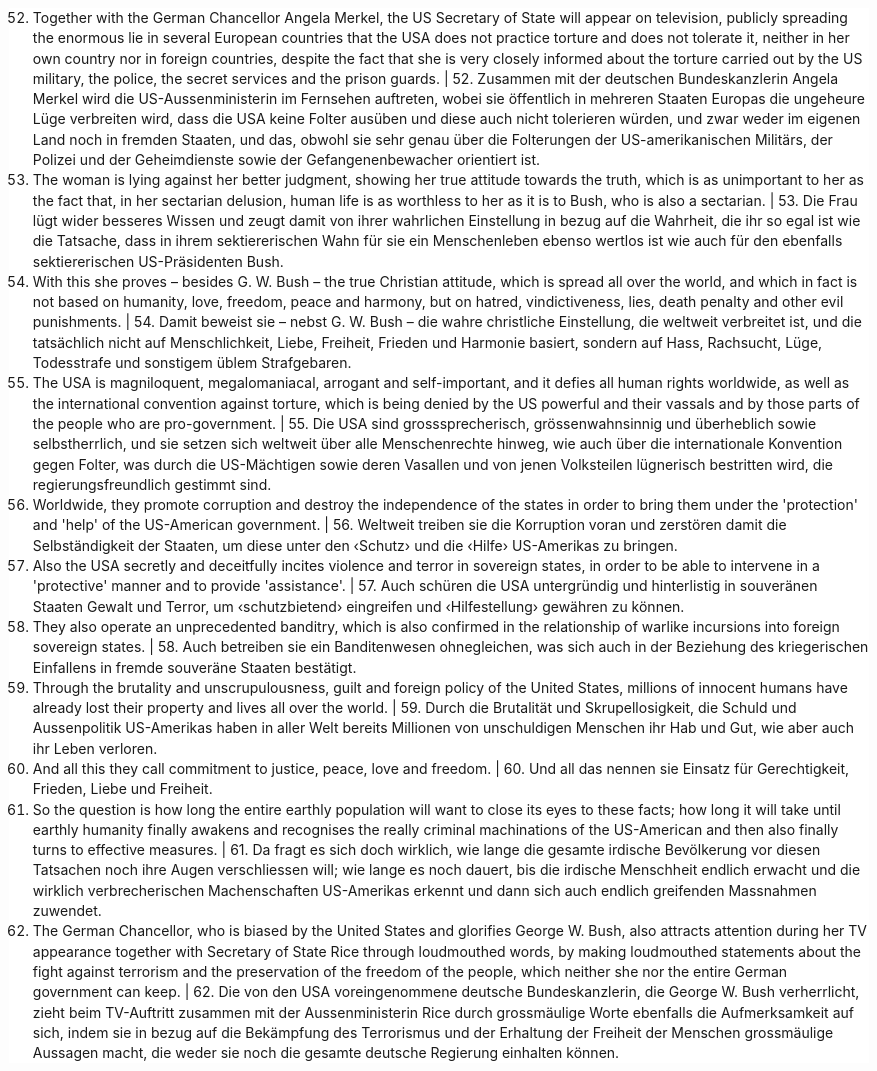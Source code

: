 52. Together with the German Chancellor Angela Merkel, the US Secretary of State will appear on television, publicly spreading the enormous lie in several European countries that the USA does not practice torture and does not tolerate it, neither in her own country nor in foreign countries, despite the fact that she is very closely informed about the torture carried out by the US military, the police, the secret services and the prison guards.  | 52. Zusammen mit der deutschen Bundeskanzlerin Angela Merkel wird die US-Aussenministerin im Fernsehen auftreten, wobei sie öffentlich in mehreren Staaten Europas die ungeheure Lüge verbreiten wird, dass die USA keine Folter ausüben und diese auch nicht tolerieren würden, und zwar weder im eigenen Land noch in fremden Staaten, und das, obwohl sie sehr genau über die Folterungen der US-amerikanischen Militärs, der Polizei und der Geheimdienste sowie der Gefangenenbewacher orientiert ist.   
53. The woman is lying against her better judgment, showing her true attitude towards the truth, which is as unimportant to her as the fact that, in her sectarian delusion, human life is as worthless to her as it is to Bush, who is also a sectarian.  | 53. Die Frau lügt wider besseres Wissen und zeugt damit von ihrer wahrlichen Einstellung in bezug auf die Wahrheit, die ihr so egal ist wie die Tatsache, dass in ihrem sektiererischen Wahn für sie ein Menschenleben ebenso wertlos ist wie auch für den ebenfalls sektiererischen US-Präsidenten Bush.   
54. With this she proves – besides G. W. Bush – the true Christian attitude, which is spread all over the world, and which in fact is not based on humanity, love, freedom, peace and harmony, but on hatred, vindictiveness, lies, death penalty and other evil punishments.  | 54. Damit beweist sie – nebst G. W. Bush – die wahre christliche Einstellung, die weltweit verbreitet ist, und die tatsächlich nicht auf Menschlichkeit, Liebe, Freiheit, Frieden und Harmonie basiert, sondern auf Hass, Rachsucht, Lüge, Todesstrafe und sonstigem üblem Strafgebaren.   
55. The USA is magniloquent, megalomaniacal, arrogant and self-important, and it defies all human rights worldwide, as well as the international convention against torture, which is being denied by the US powerful and their vassals and by those parts of the people who are pro-government.  | 55. Die USA sind grosssprecherisch, grössenwahnsinnig und überheblich sowie selbstherrlich, und sie setzen sich weltweit über alle Menschenrechte hinweg, wie auch über die internationale Konvention gegen Folter, was durch die US-Mächtigen sowie deren Vasallen und von jenen Volksteilen lügnerisch bestritten wird, die regierungsfreundlich gestimmt sind.   
56. Worldwide, they promote corruption and destroy the independence of the states in order to bring them under the 'protection' and 'help' of the US-American government.  | 56. Weltweit treiben sie die Korruption voran und zerstören damit die Selbständigkeit der Staaten, um diese unter den ‹Schutz› und die ‹Hilfe› US-Amerikas zu bringen.   
57. Also the USA secretly and deceitfully incites violence and terror in sovereign states, in order to be able to intervene in a 'protective' manner and to provide 'assistance'.  | 57. Auch schüren die USA untergründig und hinterlistig in souveränen Staaten Gewalt und Terror, um ‹schutzbietend› eingreifen und ‹Hilfestellung› gewähren zu können.   
58. They also operate an unprecedented banditry, which is also confirmed in the relationship of warlike incursions into foreign sovereign states.  | 58. Auch betreiben sie ein Banditenwesen ohnegleichen, was sich auch in der Beziehung des kriegerischen Einfallens in fremde souveräne Staaten bestätigt.   
59. Through the brutality and unscrupulousness, guilt and foreign policy of the United States, millions of innocent humans have already lost their property and lives all over the world.  | 59. Durch die Brutalität und Skrupellosigkeit, die Schuld und Aussenpolitik US-Amerikas haben in aller Welt bereits Millionen von unschuldigen Menschen ihr Hab und Gut, wie aber auch ihr Leben verloren.   
60. And all this they call commitment to justice, peace, love and freedom.  | 60. Und all das nennen sie Einsatz für Gerechtigkeit, Frieden, Liebe und Freiheit.   
61. So the question is how long the entire earthly population will want to close its eyes to these facts; how long it will take until earthly humanity finally awakens and recognises the really criminal machinations of the US-American and then also finally turns to effective measures.  | 61. Da fragt es sich doch wirklich, wie lange die gesamte irdische Bevölkerung vor diesen Tatsachen noch ihre Augen verschliessen will; wie lange es noch dauert, bis die irdische Menschheit endlich erwacht und die wirklich verbrecherischen Machenschaften US-Amerikas erkennt und dann sich auch endlich greifenden Massnahmen zuwendet.   
62. The German Chancellor, who is biased by the United States and glorifies George W. Bush, also attracts attention during her TV appearance together with Secretary of State Rice through loudmouthed words, by making loudmouthed statements about the fight against terrorism and the preservation of the freedom of the people, which neither she nor the entire German government can keep.  | 62. Die von den USA voreingenommene deutsche Bundeskanzlerin, die George W. Bush verherrlicht, zieht beim TV-Auftritt zusammen mit der Aussenministerin Rice durch grossmäulige Worte ebenfalls die Aufmerksamkeit auf sich, indem sie in bezug auf die Bekämpfung des Terrorismus und der Erhaltung der Freiheit der Menschen grossmäulige Aussagen macht, die weder sie noch die gesamte deutsche Regierung einhalten können.   